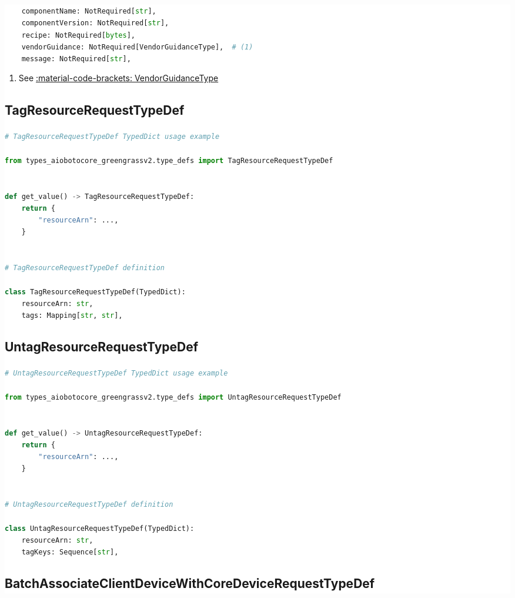 ```python
    componentName: NotRequired[str],
    componentVersion: NotRequired[str],
    recipe: NotRequired[bytes],
    vendorGuidance: NotRequired[VendorGuidanceType],  # (1)
    message: NotRequired[str],
```

1. See [:material-code-brackets: VendorGuidanceType](./literals.md#vendorguidancetype) 
## TagResourceRequestTypeDef

```python
# TagResourceRequestTypeDef TypedDict usage example

from types_aiobotocore_greengrassv2.type_defs import TagResourceRequestTypeDef


def get_value() -> TagResourceRequestTypeDef:
    return {
        "resourceArn": ...,
    }


# TagResourceRequestTypeDef definition

class TagResourceRequestTypeDef(TypedDict):
    resourceArn: str,
    tags: Mapping[str, str],
```

## UntagResourceRequestTypeDef

```python
# UntagResourceRequestTypeDef TypedDict usage example

from types_aiobotocore_greengrassv2.type_defs import UntagResourceRequestTypeDef


def get_value() -> UntagResourceRequestTypeDef:
    return {
        "resourceArn": ...,
    }


# UntagResourceRequestTypeDef definition

class UntagResourceRequestTypeDef(TypedDict):
    resourceArn: str,
    tagKeys: Sequence[str],
```

## BatchAssociateClientDeviceWithCoreDeviceRequestTypeDef
